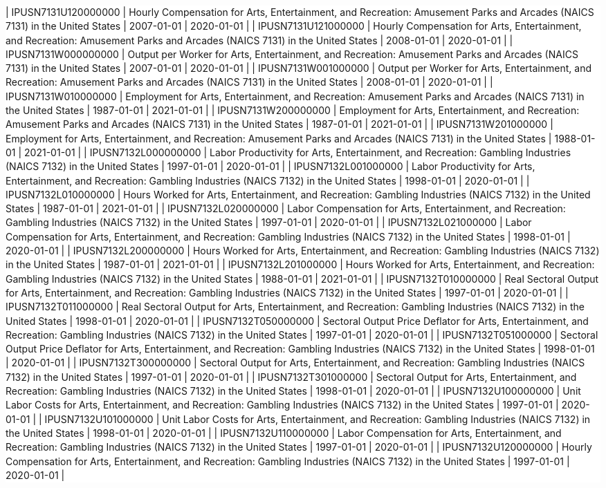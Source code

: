 | IPUSN7131U120000000   | Hourly Compensation for Arts, Entertainment, and Recreation: Amusement Parks and Arcades (NAICS 7131) in the United States                                                  | 2007-01-01          | 2020-01-01        |
| IPUSN7131U121000000   | Hourly Compensation for Arts, Entertainment, and Recreation: Amusement Parks and Arcades (NAICS 7131) in the United States                                                  | 2008-01-01          | 2020-01-01        |
| IPUSN7131W000000000   | Output per Worker for Arts, Entertainment, and Recreation: Amusement Parks and Arcades (NAICS 7131) in the United States                                                    | 2007-01-01          | 2020-01-01        |
| IPUSN7131W001000000   | Output per Worker for Arts, Entertainment, and Recreation: Amusement Parks and Arcades (NAICS 7131) in the United States                                                    | 2008-01-01          | 2020-01-01        |
| IPUSN7131W010000000   | Employment for Arts, Entertainment, and Recreation: Amusement Parks and Arcades (NAICS 7131) in the United States                                                           | 1987-01-01          | 2021-01-01        |
| IPUSN7131W200000000   | Employment for Arts, Entertainment, and Recreation: Amusement Parks and Arcades (NAICS 7131) in the United States                                                           | 1987-01-01          | 2021-01-01        |
| IPUSN7131W201000000   | Employment for Arts, Entertainment, and Recreation: Amusement Parks and Arcades (NAICS 7131) in the United States                                                           | 1988-01-01          | 2021-01-01        |
| IPUSN7132L000000000   | Labor Productivity for Arts, Entertainment, and Recreation: Gambling Industries (NAICS 7132) in the United States                                                           | 1997-01-01          | 2020-01-01        |
| IPUSN7132L001000000   | Labor Productivity for Arts, Entertainment, and Recreation: Gambling Industries (NAICS 7132) in the United States                                                           | 1998-01-01          | 2020-01-01        |
| IPUSN7132L010000000   | Hours Worked for Arts, Entertainment, and Recreation: Gambling Industries (NAICS 7132) in the United States                                                                 | 1987-01-01          | 2021-01-01        |
| IPUSN7132L020000000   | Labor Compensation for Arts, Entertainment, and Recreation: Gambling Industries (NAICS 7132) in the United States                                                           | 1997-01-01          | 2020-01-01        |
| IPUSN7132L021000000   | Labor Compensation for Arts, Entertainment, and Recreation: Gambling Industries (NAICS 7132) in the United States                                                           | 1998-01-01          | 2020-01-01        |
| IPUSN7132L200000000   | Hours Worked for Arts, Entertainment, and Recreation: Gambling Industries (NAICS 7132) in the United States                                                                 | 1987-01-01          | 2021-01-01        |
| IPUSN7132L201000000   | Hours Worked for Arts, Entertainment, and Recreation: Gambling Industries (NAICS 7132) in the United States                                                                 | 1988-01-01          | 2021-01-01        |
| IPUSN7132T010000000   | Real Sectoral Output for Arts, Entertainment, and Recreation: Gambling Industries (NAICS 7132) in the United States                                                         | 1997-01-01          | 2020-01-01        |
| IPUSN7132T011000000   | Real Sectoral Output for Arts, Entertainment, and Recreation: Gambling Industries (NAICS 7132) in the United States                                                         | 1998-01-01          | 2020-01-01        |
| IPUSN7132T050000000   | Sectoral Output Price Deflator for Arts, Entertainment, and Recreation: Gambling Industries (NAICS 7132) in the United States                                               | 1997-01-01          | 2020-01-01        |
| IPUSN7132T051000000   | Sectoral Output Price Deflator for Arts, Entertainment, and Recreation: Gambling Industries (NAICS 7132) in the United States                                               | 1998-01-01          | 2020-01-01        |
| IPUSN7132T300000000   | Sectoral Output for Arts, Entertainment, and Recreation: Gambling Industries (NAICS 7132) in the United States                                                              | 1997-01-01          | 2020-01-01        |
| IPUSN7132T301000000   | Sectoral Output for Arts, Entertainment, and Recreation: Gambling Industries (NAICS 7132) in the United States                                                              | 1998-01-01          | 2020-01-01        |
| IPUSN7132U100000000   | Unit Labor Costs for Arts, Entertainment, and Recreation: Gambling Industries (NAICS 7132) in the United States                                                             | 1997-01-01          | 2020-01-01        |
| IPUSN7132U101000000   | Unit Labor Costs for Arts, Entertainment, and Recreation: Gambling Industries (NAICS 7132) in the United States                                                             | 1998-01-01          | 2020-01-01        |
| IPUSN7132U110000000   | Labor Compensation for Arts, Entertainment, and Recreation: Gambling Industries (NAICS 7132) in the United States                                                           | 1997-01-01          | 2020-01-01        |
| IPUSN7132U120000000   | Hourly Compensation for Arts, Entertainment, and Recreation: Gambling Industries (NAICS 7132) in the United States                                                          | 1997-01-01          | 2020-01-01        |